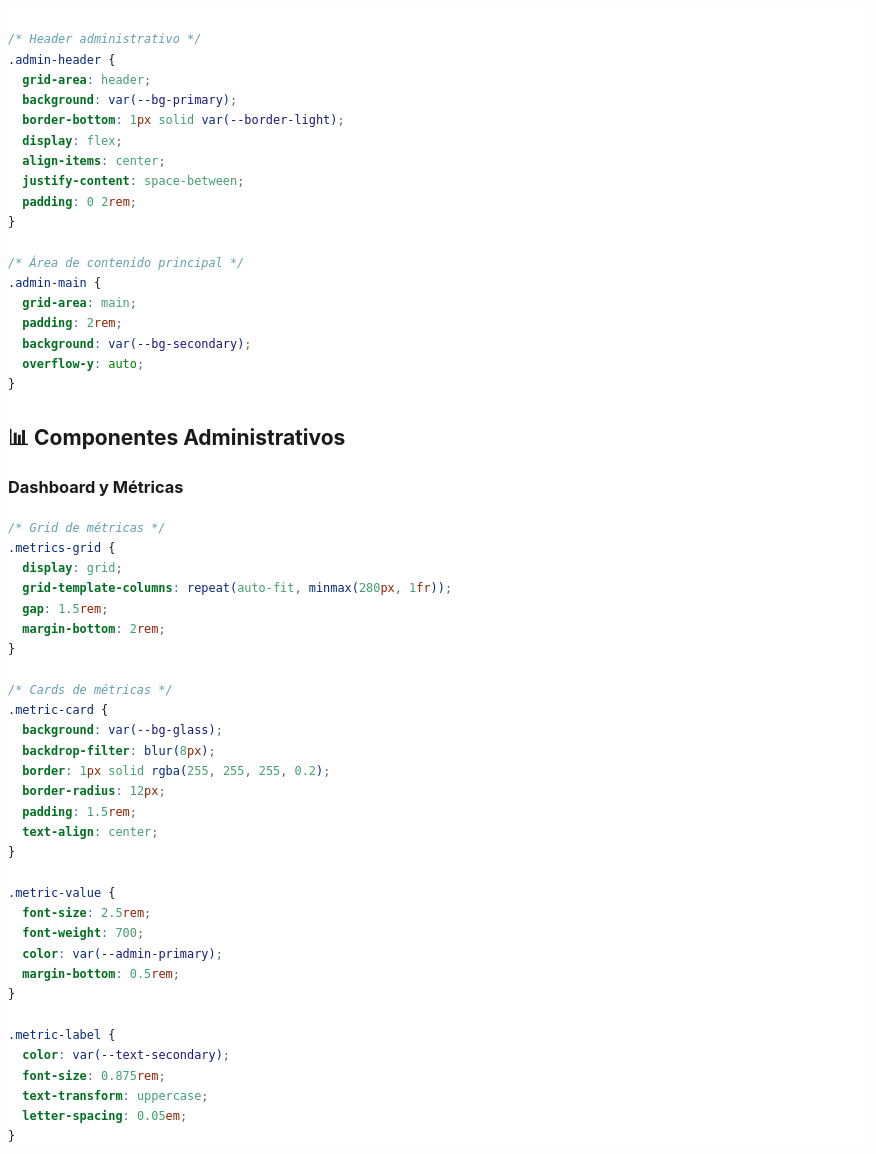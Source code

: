 ```css

/* Header administrativo */
.admin-header {
  grid-area: header;
  background: var(--bg-primary);
  border-bottom: 1px solid var(--border-light);
  display: flex;
  align-items: center;
  justify-content: space-between;
  padding: 0 2rem;
}

/* Área de contenido principal */
.admin-main {
  grid-area: main;
  padding: 2rem;
  background: var(--bg-secondary);
  overflow-y: auto;
}
```

## 📊 Componentes Administrativos

### Dashboard y Métricas
```css
/* Grid de métricas */
.metrics-grid {
  display: grid;
  grid-template-columns: repeat(auto-fit, minmax(280px, 1fr));
  gap: 1.5rem;
  margin-bottom: 2rem;
}

/* Cards de métricas */
.metric-card {
  background: var(--bg-glass);
  backdrop-filter: blur(8px);
  border: 1px solid rgba(255, 255, 255, 0.2);
  border-radius: 12px;
  padding: 1.5rem;
  text-align: center;
}

.metric-value {
  font-size: 2.5rem;
  font-weight: 700;
  color: var(--admin-primary);
  margin-bottom: 0.5rem;
}

.metric-label {
  color: var(--text-secondary);
  font-size: 0.875rem;
  text-transform: uppercase;
  letter-spacing: 0.05em;
}
```
